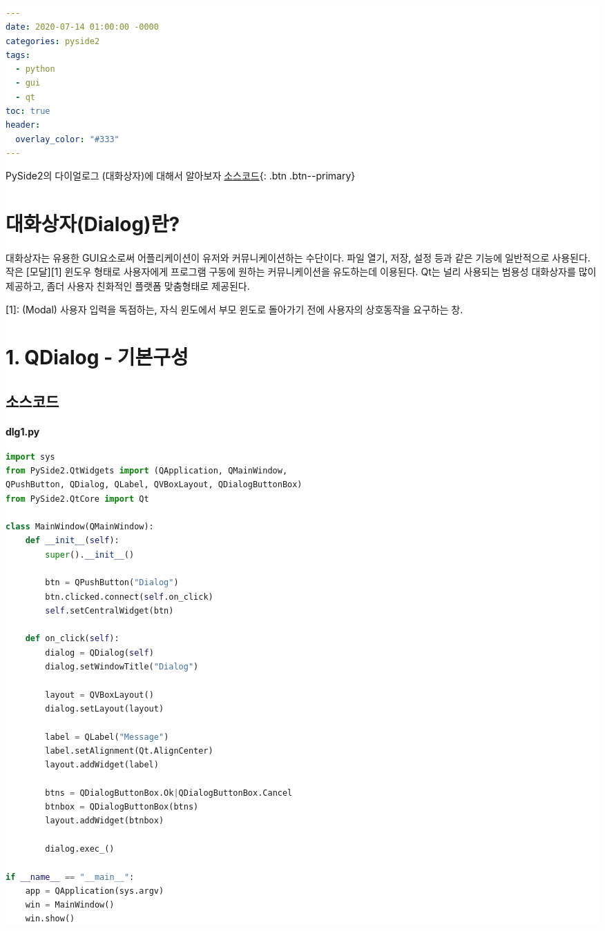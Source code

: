```yaml
---
date: 2020-07-14 01:00:00 -0000
categories: pyside2
tags:
  - python
  - gui
  - qt
toc: true
header:
  overlay_color: "#333"
---
```

PySide2의 다이얼로그 (대화상자)에 대해서 알아보자
[소스코드](https://github.com/jeakwon/pyside2/tree/master/06_dialogs){: .btn .btn--primary}

# 대화상자(Dialog)란?
대화상자는 유용한 GUI요소로써 어플리케이션이 유저와 커뮤니케이션하는 수단이다.
파일 열기, 저장, 설정 등과 같은 기능에 일반적으로 사용된다. 작은 [모달][1] 윈도우 형태로
사용자에게 프로그램 구동에 원하는 커뮤니케이션을 유도하는데 이용된다. Qt는 널리 사용되는 범용성 
대화상자를 많이 제공하고, 좀더 사용자 친화적인 플랫폼 맞춤형태로 제공된다.

[1]: (Modal) 사용자 입력을 독점하는, 자식 윈도에서 부모 윈도로 돌아가기 전에 사용자의 상호동작을 요구하는 창.

# 1. QDialog - 기본구성
## 소스코드
**dlg1.py**
```python
import sys
from PySide2.QtWidgets import (QApplication, QMainWindow, 
QPushButton, QDialog, QLabel, QVBoxLayout, QDialogButtonBox)
from PySide2.QtCore import Qt

class MainWindow(QMainWindow):
    def __init__(self):
        super().__init__()

        btn = QPushButton("Dialog")
        btn.clicked.connect(self.on_click)
        self.setCentralWidget(btn)
    
    def on_click(self):
        dialog = QDialog(self)
        dialog.setWindowTitle("Dialog")
        
        layout = QVBoxLayout()
        dialog.setLayout(layout)

        label = QLabel("Message")
        label.setAlignment(Qt.AlignCenter)
        layout.addWidget(label)

        btns = QDialogButtonBox.Ok|QDialogButtonBox.Cancel
        btnbox = QDialogButtonBox(btns)
        layout.addWidget(btnbox)

        dialog.exec_()

if __name__ == "__main__":
    app = QApplication(sys.argv)
    win = MainWindow()
    win.show()
```